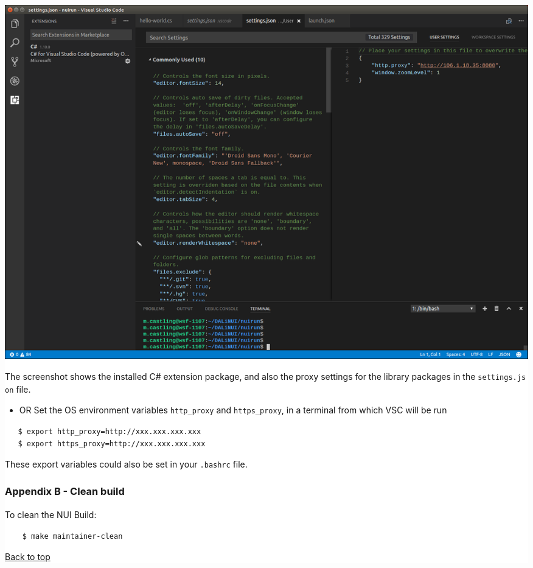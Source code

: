 <img src="./Images/VSC_ExtandSettings.png">

The screenshot shows the installed C# extension package, and also the proxy settings for the library packages
in the `settings.json` file.

* OR Set the OS environment variables `http_proxy` and `https_proxy`, in a terminal from which VSC will be run
~~~{.sh}
   $ export http_proxy=http://xxx.xxx.xxx.xxx
   $ export https_proxy=http://xxx.xxx.xxx.xxx
~~~

These export variables could also be set in your `.bashrc` file.

<a name="buildclean"></a>
### Appendix B - Clean build

To clean the NUI Build:
~~~{.sh}
    $ make maintainer-clean	
~~~

[Back to top](#top)

